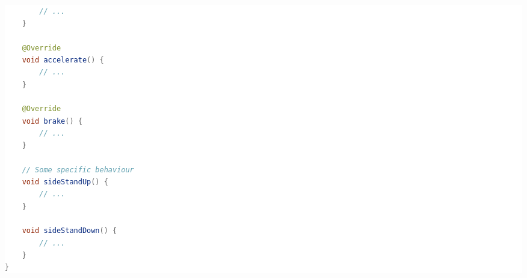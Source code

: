 ```java
        // ...
    }

    @Override
    void accelerate() {
        // ...
    }

    @Override
    void brake() {
        // ...
    }

    // Some specific behaviour
    void sideStandUp() {
        // ...
    }

    void sideStandDown() {
        // ...
    }
}
```


